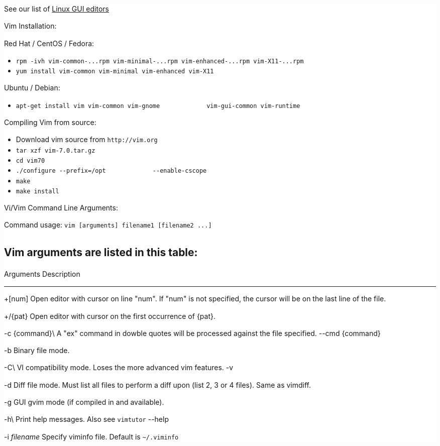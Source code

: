See our list of [Linux GUI editors](LinuxTextEditors.html)

<div class="labelbar">

Vim Installation:

</div>

Red Hat / CentOS / Fedora:

-   `rpm -ivh vim-common-...rpm vim-minimal-...rpm vim-enhanced-...rpm vim-X11-...rpm`
-   `yum install vim-common vim-minimal vim-enhanced vim-X11`

Ubuntu / Debian:
-   `apt-get install vim vim-common vim-gnome             vim-gui-common vim-runtime`

Compiling Vim from source:
-   Download vim source from `http://vim.org`
-   `tar xzf vim-7.0.tar.gz`
-   `cd vim70`
-   `./configure --prefix=/opt             --enable-cscope`
-   `make`
-   `make install`

<div class="labelbar">

Vi/Vim Command Line Arguments:

</div>

Command usage: `vim [arguments] filename1 [filename2 ...]`

Vim arguments are listed in this table:
  --------------------------------------------------------------------------------------------------------------------------------------
  Arguments         Description
  ----------------- --------------------------------------------------------------------------------------------------------------------
  +\[num\]          Open editor with cursor on line "num". If "num" is not specified, the cursor will be on the last line of the file.

  +/{pat}           Open editor with cursor on the first occurrence of {pat}.

  -c {command}\     A "ex" command in dowble quotes will be processed against the file specified.
  --cmd {command}   

  -b                Binary file mode.

  -C\               VI compatibility mode. Loses the more advanced vim features.
  -v                

  -d                Diff file mode. Must list all files to perform a diff upon (list 2, 3 or 4 files). Same as vimdiff.

  -g                GUI gvim mode (if compiled in and available).

  -h\               Print help messages. Also see `vimtutor`
  --help            

  -i *filename*     Specify viminfo file. Default is `~/.viminfo`
